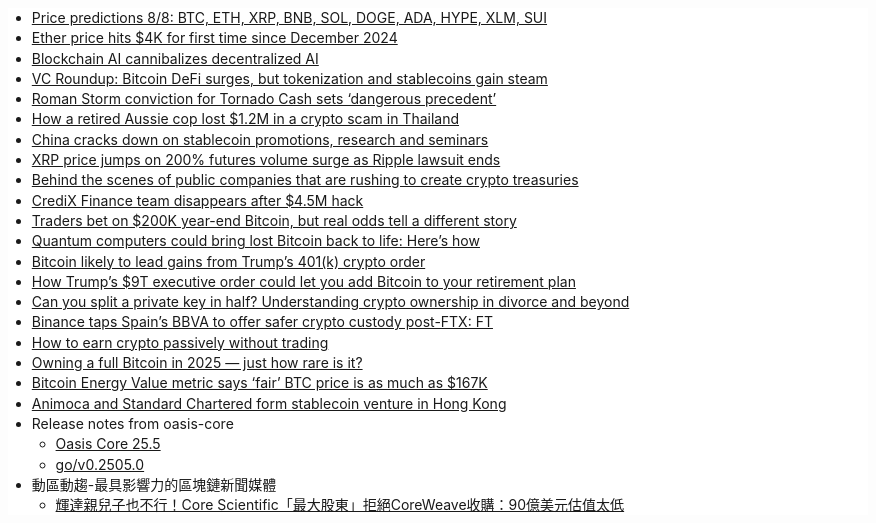   - [Price predictions 8/8: BTC, ETH, XRP, BNB, SOL, DOGE, ADA, HYPE, XLM, SUI](https://cointelegraph.com/news/price-predictions-8-8-btc-eth-xrp-bnb-sol-doge-ada-hype-xlm-sui?utm_source=rss_feed&utm_medium=rss&utm_campaign=rss_partner_inbound)
  - [Ether price hits $4K for first time since December 2024](https://cointelegraph.com/news/ether-price-hits-4k-for-first-time-since-december-2024?utm_source=rss_feed&utm_medium=rss&utm_campaign=rss_partner_inbound)
  - [Blockchain AI cannibalizes decentralized AI](https://cointelegraph.com/news/blockchain-ai-de-ai?utm_source=rss_feed&utm_medium=rss&utm_campaign=rss_partner_inbound)
  - [VC Roundup: Bitcoin DeFi surges, but tokenization and stablecoins gain steam](https://cointelegraph.com/news/july-vc-roundup-bitcoin-tokenization-stablecoins?utm_source=rss_feed&utm_medium=rss&utm_campaign=rss_partner_inbound)
  - [Roman Storm conviction for Tornado Cash sets ‘dangerous precedent’](https://cointelegraph.com/news/roman-storm-conviction-tornado-cash-sets-dangerous-precedent?utm_source=rss_feed&utm_medium=rss&utm_campaign=rss_partner_inbound)
  - [How a retired Aussie cop lost $1.2M in a crypto scam in Thailand](https://cointelegraph.com/explained/how-a-retired-aussie-cop-lost-12m-in-a-crypto-scam-in-thailand?utm_source=rss_feed&utm_medium=rss&utm_campaign=rss_partner_inbound)
  - [China cracks down on stablecoin promotions, research and seminars](https://cointelegraph.com/news/chinese-regulators-urge-local-businesses-to-stop-stablecoin-promotion?utm_source=rss_feed&utm_medium=rss&utm_campaign=rss_partner_inbound)
  - [XRP price jumps on 200% futures volume surge as Ripple lawsuit ends](https://cointelegraph.com/news/xrp-price-jumps-on-200-percent-futures-volume-ripple-lawsuit-ends?utm_source=rss_feed&utm_medium=rss&utm_campaign=rss_partner_inbound)
  - [Behind the scenes of public companies that are rushing to create crypto treasuries](https://cointelegraph.com/news/behind-the-scenes-of-public-companies-that-are-rushing-to-create-crypto-treasuries?utm_source=rss_feed&utm_medium=rss&utm_campaign=rss_partner_inbound)
  - [CrediX Finance team disappears after $4.5M hack](https://cointelegraph.com/news/credix-finance-team-disappears-after-4-5m-hack?utm_source=rss_feed&utm_medium=rss&utm_campaign=rss_partner_inbound)
  - [Traders bet on $200K year-end Bitcoin, but real odds tell a different story](https://cointelegraph.com/news/traders-bet-on-200k-year-end-bitcoin-but-real-odds-tell-different-story?utm_source=rss_feed&utm_medium=rss&utm_campaign=rss_partner_inbound)
  - [Quantum computers could bring lost Bitcoin back to life: Here’s how](https://cointelegraph.com/explained/quantum-computers-could-bring-lost-bitcoin-back-to-life-heres-how?utm_source=rss_feed&utm_medium=rss&utm_campaign=rss_partner_inbound)
  - [Bitcoin likely to lead gains from Trump’s 401(k) crypto order](https://cointelegraph.com/news/trump-executive-order-crypto-401k-industry-reactions?utm_source=rss_feed&utm_medium=rss&utm_campaign=rss_partner_inbound)
  - [How Trump’s $9T executive order could let you add Bitcoin to your retirement plan](https://cointelegraph.com/news/how-trump-s-9t-executive-order-could-let-you-add-bitcoin-to-your-retirement-plan?utm_source=rss_feed&utm_medium=rss&utm_campaign=rss_partner_inbound)
  - [Can you split a private key in half? Understanding crypto ownership in divorce and beyond](https://cointelegraph.com/news/understanding-crypto-ownership-in-divorce-and-beyond?utm_source=rss_feed&utm_medium=rss&utm_campaign=rss_partner_inbound)
  - [Binance taps Spain’s BBVA to offer safer crypto custody post-FTX: FT](https://cointelegraph.com/news/binance-bbva-crypto-custody-partnership?utm_source=rss_feed&utm_medium=rss&utm_campaign=rss_partner_inbound)
  - [How to earn crypto passively without trading](https://cointelegraph.com/news/how-to-use-index-funds-and-etfs-for-passive-crypto-income?utm_source=rss_feed&utm_medium=rss&utm_campaign=rss_partner_inbound)
  - [Owning a full Bitcoin in 2025 — just how rare is it?](https://cointelegraph.com/explained/owning-a-full-bitcoin-in-2025-just-how-rare-is-it?utm_source=rss_feed&utm_medium=rss&utm_campaign=rss_partner_inbound)
  - [Bitcoin Energy Value metric says ‘fair’ BTC price is as much as $167K](https://cointelegraph.com/news/bitcoin-energy-value-metric-fair-btc-price-167k?utm_source=rss_feed&utm_medium=rss&utm_campaign=rss_partner_inbound)
  - [Animoca and Standard Chartered form stablecoin venture in Hong Kong](https://cointelegraph.com/news/standard-chartered-animoca-brands-hong-kong-stablecoin-license?utm_source=rss_feed&utm_medium=rss&utm_campaign=rss_partner_inbound)
- Release notes from oasis-core
  - [Oasis Core 25.5](https://github.com/oasisprotocol/oasis-core/releases/tag/v25.5)
  - [go/v0.2505.0](https://github.com/oasisprotocol/oasis-core/releases/tag/go%2Fv0.2505.0)
- 動區動趨-最具影響力的區塊鏈新聞媒體
  - [輝達親兒子也不行！Core Scientific「最大股東」拒絕CoreWeave收購：90億美元估值太低](https://www.blocktempo.com/coreweave-core-scientific-merger-dispute/)